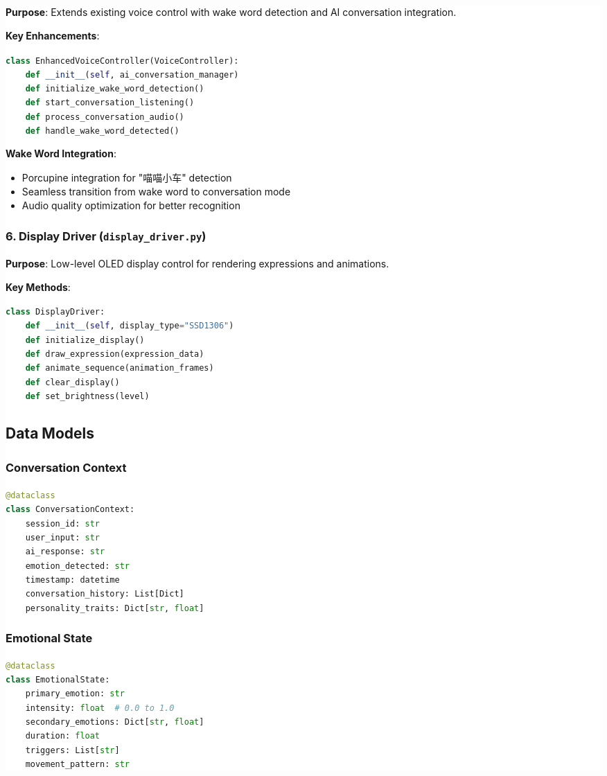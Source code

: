 **Purpose**: Extends existing voice control with wake word detection and AI conversation integration.

**Key Enhancements**:
```python
class EnhancedVoiceController(VoiceController):
    def __init__(self, ai_conversation_manager)
    def initialize_wake_word_detection()
    def start_conversation_listening()
    def process_conversation_audio()
    def handle_wake_word_detected()
```

**Wake Word Integration**:
- Porcupine integration for "喵喵小车" detection
- Seamless transition from wake word to conversation mode
- Audio quality optimization for better recognition

### 6. Display Driver (`display_driver.py`)

**Purpose**: Low-level OLED display control for rendering expressions and animations.

**Key Methods**:
```python
class DisplayDriver:
    def __init__(self, display_type="SSD1306")
    def initialize_display()
    def draw_expression(expression_data)
    def animate_sequence(animation_frames)
    def clear_display()
    def set_brightness(level)
```

## Data Models

### Conversation Context
```python
@dataclass
class ConversationContext:
    session_id: str
    user_input: str
    ai_response: str
    emotion_detected: str
    timestamp: datetime
    conversation_history: List[Dict]
    personality_traits: Dict[str, float]
```

### Emotional State
```python
@dataclass
class EmotionalState:
    primary_emotion: str
    intensity: float  # 0.0 to 1.0
    secondary_emotions: Dict[str, float]
    duration: float
    triggers: List[str]
    movement_pattern: str
```
